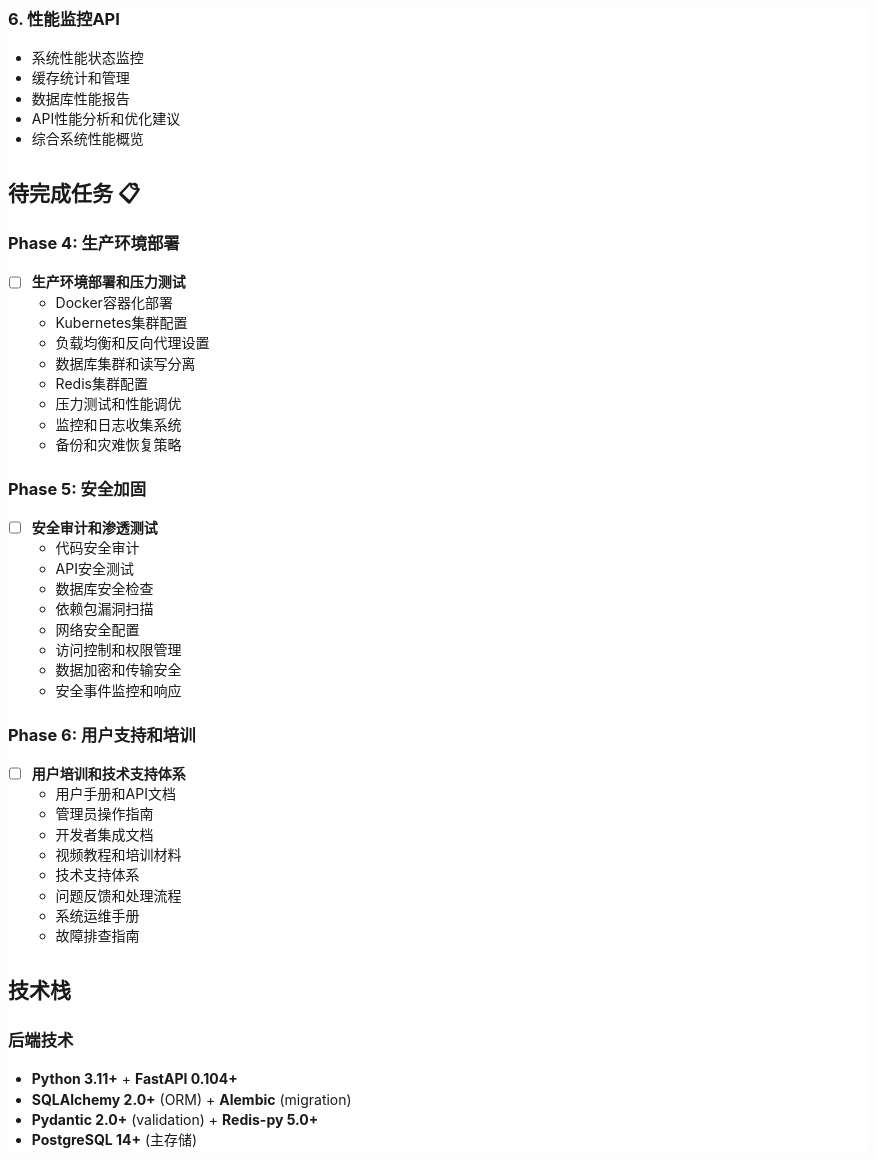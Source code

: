 ### 6. 性能监控API
- 系统性能状态监控
- 缓存统计和管理
- 数据库性能报告
- API性能分析和优化建议
- 综合系统性能概览

## 待完成任务 📋

### Phase 4: 生产环境部署
- [ ] **生产环境部署和压力测试**
  - Docker容器化部署
  - Kubernetes集群配置
  - 负载均衡和反向代理设置
  - 数据库集群和读写分离
  - Redis集群配置
  - 压力测试和性能调优
  - 监控和日志收集系统
  - 备份和灾难恢复策略

### Phase 5: 安全加固
- [ ] **安全审计和渗透测试**
  - 代码安全审计
  - API安全测试
  - 数据库安全检查
  - 依赖包漏洞扫描
  - 网络安全配置
  - 访问控制和权限管理
  - 数据加密和传输安全
  - 安全事件监控和响应

### Phase 6: 用户支持和培训
- [ ] **用户培训和技术支持体系**
  - 用户手册和API文档
  - 管理员操作指南
  - 开发者集成文档
  - 视频教程和培训材料
  - 技术支持体系
  - 问题反馈和处理流程
  - 系统运维手册
  - 故障排查指南

## 技术栈

### 后端技术
- **Python 3.11+** + **FastAPI 0.104+**
- **SQLAlchemy 2.0+** (ORM) + **Alembic** (migration)
- **Pydantic 2.0+** (validation) + **Redis-py 5.0+**
- **PostgreSQL 14+** (主存储)
